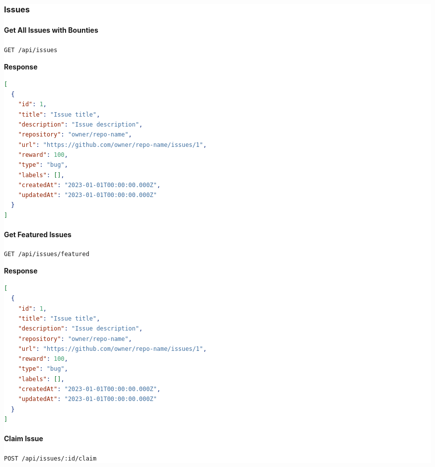### Issues

#### Get All Issues with Bounties

```
GET /api/issues
```

**Response**
```json
[
  {
    "id": 1,
    "title": "Issue title",
    "description": "Issue description",
    "repository": "owner/repo-name",
    "url": "https://github.com/owner/repo-name/issues/1",
    "reward": 100,
    "type": "bug",
    "labels": [],
    "createdAt": "2023-01-01T00:00:00.000Z",
    "updatedAt": "2023-01-01T00:00:00.000Z"
  }
]
```

#### Get Featured Issues

```
GET /api/issues/featured
```

**Response**
```json
[
  {
    "id": 1,
    "title": "Issue title",
    "description": "Issue description",
    "repository": "owner/repo-name",
    "url": "https://github.com/owner/repo-name/issues/1",
    "reward": 100,
    "type": "bug",
    "labels": [],
    "createdAt": "2023-01-01T00:00:00.000Z",
    "updatedAt": "2023-01-01T00:00:00.000Z"
  }
]
```

#### Claim Issue

```
POST /api/issues/:id/claim
```
